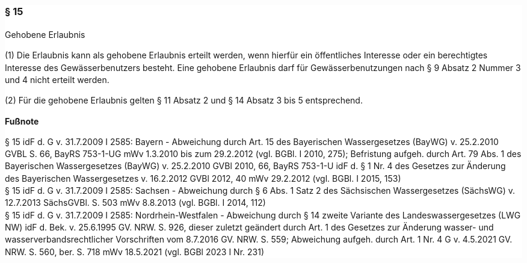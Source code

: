 </div>

</div>

</div>

<span id="BJNR258510009BJNE001601123.html"></span>

### § 15  
Gehobene Erlaubnis

<div>

<div class="jnhtml">

<div>

<div class="jurAbsatz">

(1) Die Erlaubnis kann als gehobene Erlaubnis erteilt werden, wenn
hierfür ein öffentliches Interesse oder ein berechtigtes Interesse des
Gewässerbenutzers besteht. Eine gehobene Erlaubnis darf für
Gewässerbenutzungen nach § 9 Absatz 2 Nummer 3 und 4 nicht erteilt
werden.

</div>

<div class="jurAbsatz">

(2) Für die gehobene Erlaubnis gelten § 11 Absatz 2 und § 14 Absatz 3
bis 5 entsprechend.

</div>

</div>

</div>

</div>

<div>

  
**Fußnote**

<div class="jnhtml">

<div>

<div class="jurAbsatz">

§ 15 idF d. G v. 31.7.2009 I 2585: Bayern - Abweichung durch Art. 15 des
Bayerischen Wassergesetzes (BayWG) v. 25.2.2010 GVBL S. 66, BayRS
753-1-UG mWv 1.3.2010 bis zum 29.2.2012 (vgl. BGBl. I 2010, 275);
Befristung aufgeh. durch Art. 79 Abs. 1 des Bayerischen Wassergesetzes
(BayWG) v. 25.2.2010 GVBl 2010, 66, BayRS 753-1-U idF d. § 1 Nr. 4 des
Gesetzes zur Änderung des Bayerischen Wassergesetzes v. 16.2.2012 GVBl
2012, 40 mWv 29.2.2012 (vgl. BGBl. I 2015, 153)  
§ 15 idF d. G v. 31.7.2009 I 2585: Sachsen - Abweichung durch § 6 Abs. 1
Satz 2 des Sächsischen Wassergesetzes (SächsWG) v. 12.7.2013 SächsGVBl.
S. 503 mWv 8.8.2013 (vgl. BGBl. I 2014, 112)  
§ 15 idF d. G v. 31.7.2009 I 2585: Nordrhein-Westfalen - Abweichung
durch § 14 zweite Variante des Landeswassergesetzes (LWG NW) idF d. Bek.
v. 25.6.1995 GV. NRW. S. 926, dieser zuletzt geändert durch Art. 1 des
Gesetzes zur Änderung wasser- und wasserverbandsrechtlicher Vorschriften
vom 8.7.2016 GV. NRW. S. 559; Abweichung aufgeh. durch Art. 1 Nr. 4 G v.
4.5.2021 GV. NRW. S. 560, ber. S. 718 mWv 18.5.2021 (vgl. BGBl 2023 I
Nr. 231)
